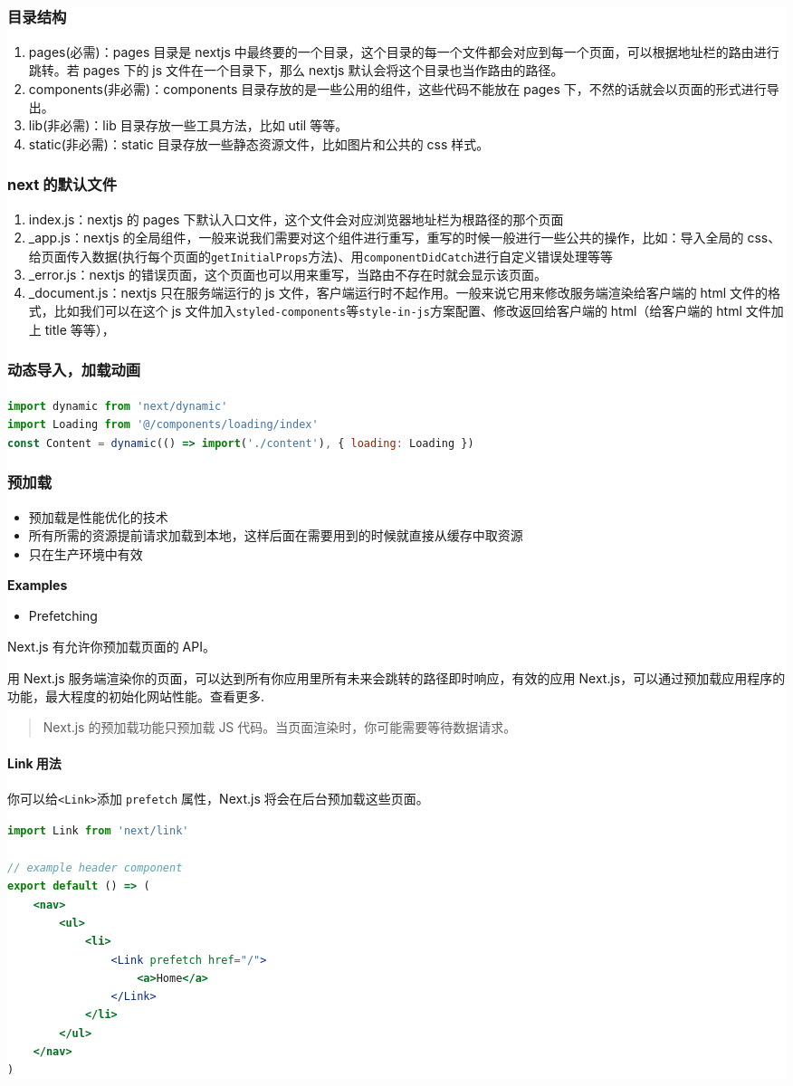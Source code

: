 ### 目录结构

1. pages(必需)：pages 目录是 nextjs 中最终要的一个目录，这个目录的每一个文件都会对应到每一个页面，可以根据地址栏的路由进行跳转。若 pages 下的 js 文件在一个目录下，那么 nextjs 默认会将这个目录也当作路由的路径。
2. components(非必需)：components 目录存放的是一些公用的组件，这些代码不能放在 pages 下，不然的话就会以页面的形式进行导出。
3. lib(非必需)：lib 目录存放一些工具方法，比如 util 等等。
4. static(非必需)：static 目录存放一些静态资源文件，比如图片和公共的 css 样式。

### next 的默认文件

1. index.js：nextjs 的 pages 下默认入口文件，这个文件会对应浏览器地址栏为根路径的那个页面
2. \_app.js：nextjs 的全局组件，一般来说我们需要对这个组件进行重写，重写的时候一般进行一些公共的操作，比如：导入全局的 css、给页面传入数据(执行每个页面的`getInitialProps`方法)、用`componentDidCatch`进行自定义错误处理等等
3. \_error.js：nextjs 的错误页面，这个页面也可以用来重写，当路由不存在时就会显示该页面。
4. \_document.js：nextjs 只在服务端运行的 js 文件，客户端运行时不起作用。一般来说它用来修改服务端渲染给客户端的 html 文件的格式，比如我们可以在这个 js 文件加入`styled-components`等`style-in-js`方案配置、修改返回给客户端的 html（给客户端的 html 文件加上 title 等等），

### 动态导入，加载动画

```jsx
import dynamic from 'next/dynamic'
import Loading from '@/components/loading/index'
const Content = dynamic(() => import('./content'), { loading: Loading })
```

### 预加载

- 预加载是性能优化的技术
- 所有所需的资源提前请求加载到本地，这样后面在需要用到的时候就直接从缓存中取资源
- 只在生产环境中有效

**Examples**

- Prefetching

Next.js 有允许你预加载页面的 API。

用 Next.js 服务端渲染你的页面，可以达到所有你应用里所有未来会跳转的路径即时响应，有效的应用 Next.js，可以通过预加载应用程序的功能，最大程度的初始化网站性能。查看更多.

> Next.js 的预加载功能只预加载 JS 代码。当页面渲染时，你可能需要等待数据请求。

#### Link 用法

你可以给`<Link>`添加 `prefetch` 属性，Next.js 将会在后台预加载这些页面。

```jsx
import Link from 'next/link'

// example header component
export default () => (
	<nav>
		<ul>
			<li>
				<Link prefetch href="/">
					<a>Home</a>
				</Link>
			</li>
		</ul>
	</nav>
)
```
